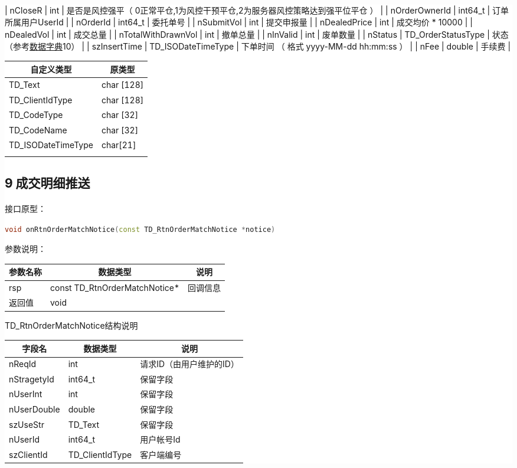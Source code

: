 | nCloseR            | int                | 是否是风控强平（ 0正常平仓,1为风控干预平仓,2为服务器风控策略达到强平位平仓 ） |
| nOrderOwnerId      | int64_t            | 订单所属用户UserId                                           |
| nOrderId           | int64_t            | 委托单号                                                     |
| nSubmitVol         | int                | 提交申报量                                                   |
| nDealedPrice       | int                | 成交均价  * 10000                                            |
| nDealedVol         | int                | 成交总量                                                     |
| nTotalWithDrawnVol | int                | 撤单总量                                                     |
| nInValid           | int                | 废单数量                                                     |
| nStatus            | TD_OrderStatusType | 状态 （参考[数据字典](https://github.com/abramwang/QuantStageApi_Cpp/blob/master/doc/%E6%95%B0%E6%8D%AE%E5%AD%97%E5%85%B8.md)10） |
| szInsertTime       | TD_ISODateTimeType | 下单时间 （ 格式 yyyy-MM-dd hh:mm:ss ）                      |
| nFee               | double             | 手续费                                                       |

| 自定义类型              | 原类型        |
| ------------------ | ---------- |
| TD_Text            | char [128] |
| TD_ClientIdType    | char [128] |
| TD_CodeType        | char [32]  |
| TD_CodeName        | char [32]  |
| TD_ISODateTimeType | char[21]   |
|                    |            |

## 9 成交明细推送

接口原型：

```c++
void onRtnOrderMatchNotice(const TD_RtnOrderMatchNotice *notice)
```

[^注]: 该接口在订单发生成交时被调用，推送成交明细 

参数说明：

| 参数名称 | 数据类型                           | 说明   |
| ---- | ------------------------------ | ---- |
| rsp  | const  TD_RtnOrderMatchNotice* | 回调信息 |
| 返回值  | void                           |      |

TD_RtnOrderMatchNotice结构说明

| 字段名            | 数据类型           | 说明                                                         |
| ----------------- | ------------------ | ------------------------------------------------------------ |
| nReqId            | int                | 请求ID（由用户维护的ID）                                     |
| nStragetyId       | int64_t            | 保留字段                                                     |
| nUserInt          | int                | 保留字段                                                     |
| nUserDouble       | double             | 保留字段                                                     |
| szUseStr          | TD_Text            | 保留字段                                                     |
| nUserId           | int64_t            | 用户帐号Id                                                   |
| szClientId        | TD_ClientIdType    | 客户端编号                                                   |

[注]: szOrderStreamId允许为空，为空时默认撤nOrderId下所有子单
[^注]: 该接口有可能会重复触发直到最后一条IsEnd为True rsp为空的消息 
[^注]: 该接口有可能会重复触发直到最后一条IsEnd为True rsp为空的消息 
[^注]: 该接口有可能会重复触发直到最后一条IsEnd为True rsp为空的消息 
[^注]: 该接口有可能会重复触发直到最后一条IsEnd为True rsp为空的消息 
[^注]: 该接口有可能会重复触发直到最后一条IsEnd为True rsp为空的消息 
[^注]: 该接口在订单状态改变时被调用 
[^注]: 该接口频率与Tick数据同步，推送持仓的的浮盈信息 
[^注]: 当用户权限信息被修改时推送；登陆时也会推送一次 
[^注]: 当用户可委托量被改变时推送 
[^注]: 该接口有可能会重复触发直到最后一条IsEnd为True rsp为空的消息 